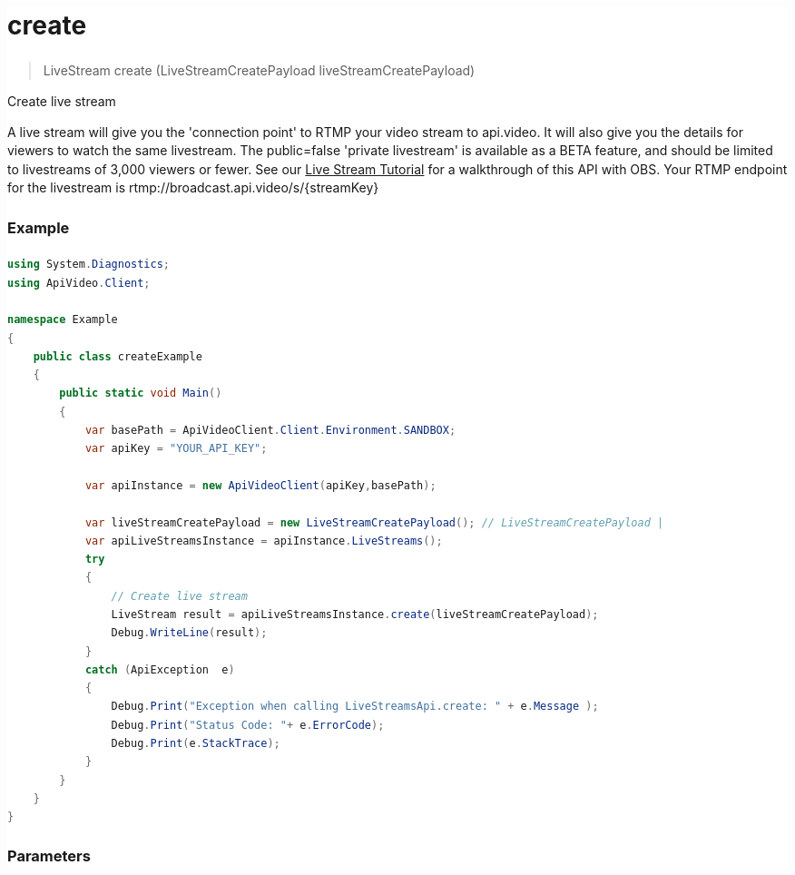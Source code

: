 <a name="postlivestreams"></a>
# **create**
> LiveStream create (LiveStreamCreatePayload liveStreamCreatePayload)

Create live stream

A live stream will give you the 'connection point' to RTMP your video stream to api.video. It will also give you the details for viewers to watch the same livestream.  The public=false 'private livestream' is available as a BETA feature, and should be limited to livestreams of 3,000 viewers or fewer.  See our [Live Stream Tutorial](https://api.video/blog/tutorials/live-stream-tutorial) for a walkthrough of this API with OBS. Your RTMP endpoint for the livestream is rtmp://broadcast.api.video/s/{streamKey}

### Example
```csharp
using System.Diagnostics;
using ApiVideo.Client;

namespace Example
{
    public class createExample
    {
        public static void Main()
        {
            var basePath = ApiVideoClient.Client.Environment.SANDBOX;
            var apiKey = "YOUR_API_KEY";

            var apiInstance = new ApiVideoClient(apiKey,basePath);

            var liveStreamCreatePayload = new LiveStreamCreatePayload(); // LiveStreamCreatePayload | 
            var apiLiveStreamsInstance = apiInstance.LiveStreams();
            try
            {
                // Create live stream
                LiveStream result = apiLiveStreamsInstance.create(liveStreamCreatePayload);
                Debug.WriteLine(result);
            }
            catch (ApiException  e)
            {
                Debug.Print("Exception when calling LiveStreamsApi.create: " + e.Message );
                Debug.Print("Status Code: "+ e.ErrorCode);
                Debug.Print(e.StackTrace);
            }
        }
    }
}
```

### Parameters
